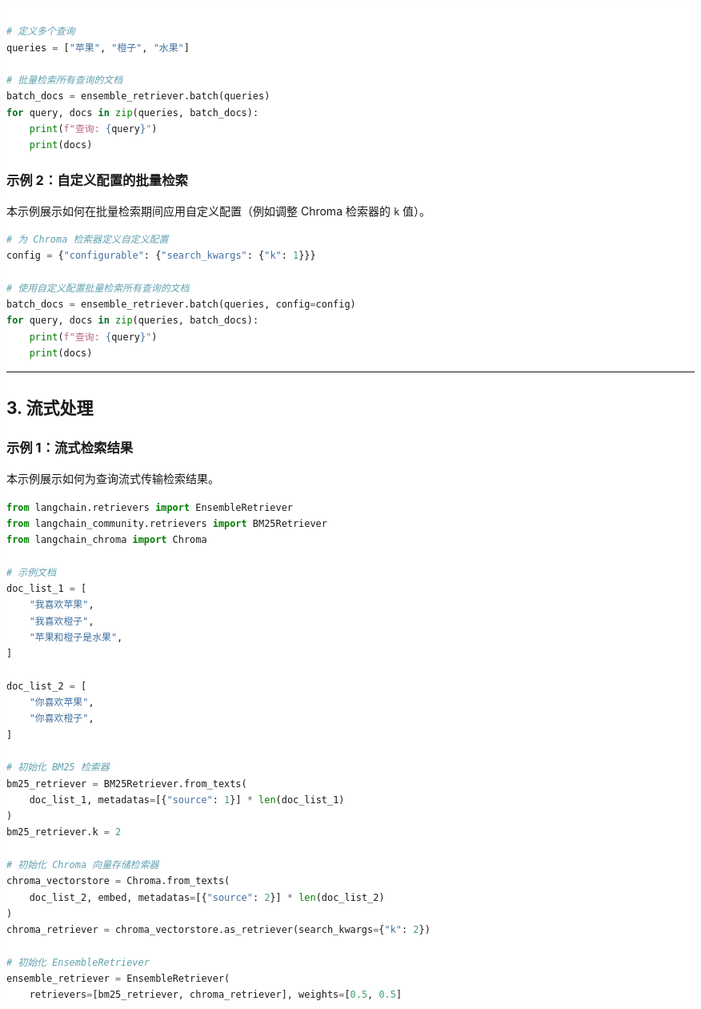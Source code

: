 ```python

# 定义多个查询
queries = ["苹果", "橙子", "水果"]

# 批量检索所有查询的文档
batch_docs = ensemble_retriever.batch(queries)
for query, docs in zip(queries, batch_docs):
    print(f"查询: {query}")
    print(docs)
```

### 示例 2：自定义配置的批量检索
本示例展示如何在批量检索期间应用自定义配置（例如调整 Chroma 检索器的 `k` 值）。

```python
# 为 Chroma 检索器定义自定义配置
config = {"configurable": {"search_kwargs": {"k": 1}}}

# 使用自定义配置批量检索所有查询的文档
batch_docs = ensemble_retriever.batch(queries, config=config)
for query, docs in zip(queries, batch_docs):
    print(f"查询: {query}")
    print(docs)
```

---

## 3. 流式处理

### 示例 1：流式检索结果
本示例展示如何为查询流式传输检索结果。

```python
from langchain.retrievers import EnsembleRetriever
from langchain_community.retrievers import BM25Retriever
from langchain_chroma import Chroma

# 示例文档
doc_list_1 = [
    "我喜欢苹果",
    "我喜欢橙子",
    "苹果和橙子是水果",
]

doc_list_2 = [
    "你喜欢苹果",
    "你喜欢橙子",
]

# 初始化 BM25 检索器
bm25_retriever = BM25Retriever.from_texts(
    doc_list_1, metadatas=[{"source": 1}] * len(doc_list_1)
)
bm25_retriever.k = 2

# 初始化 Chroma 向量存储检索器
chroma_vectorstore = Chroma.from_texts(
    doc_list_2, embed, metadatas=[{"source": 2}] * len(doc_list_2)
)
chroma_retriever = chroma_vectorstore.as_retriever(search_kwargs={"k": 2})

# 初始化 EnsembleRetriever
ensemble_retriever = EnsembleRetriever(
    retrievers=[bm25_retriever, chroma_retriever], weights=[0.5, 0.5]
```